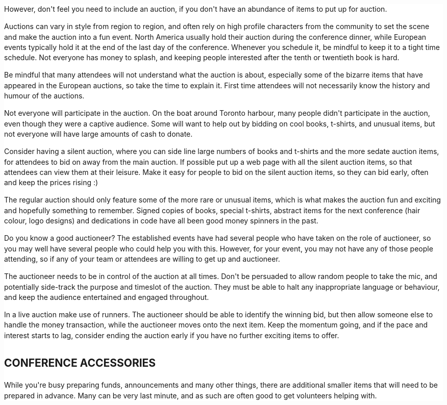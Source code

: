 However, don't feel you need to include an auction, if you don't have an
abundance of items to put up for auction.

Auctions can vary in style from region to region, and often rely on high profile
characters from the community to set the scene and make the auction into a fun
event. North America usually hold their auction during the conference dinner,
while European events typically hold it at the end of the last day of the
conference. Whenever you schedule it, be mindful to keep it to a tight time
schedule. Not everyone has money to splash, and keeping people interested after
the tenth or twentieth book is hard.

Be mindful that many attendees will not understand what the auction is about,
especially some of the bizarre items that have appeared in the European auctions,
so take the time to explain it. First time attendees will not necessarily know
the history and humour of the auctions.

Not everyone will participate in the auction. On the boat around Toronto harbour,
many people didn't participate in the auction, even though they were a captive
audience. Some will want to help out by bidding on cool books, t-shirts, and
unusual items, but not everyone will have large amounts of cash to donate.

Consider having a silent auction, where you can side line large numbers of books
and t-shirts and the more sedate auction items, for attendees to bid on away
from the main auction. If possible put up a web page with all the silent auction
items, so that attendees can view them at their leisure. Make it easy for people
to bid on the silent auction items, so they can bid early, often and keep the
prices rising :)

The regular auction should only feature some of the more rare or unusual items,
which is what makes the auction fun and exciting and hopefully something to
remember. Signed copies of books, special t-shirts, abstract items for the next
conference (hair colour, logo designs) and dedications in code have all been good
money spinners in the past.

Do you know a good auctioneer? The established events have had several people who
have taken on the role of auctioneer, so you may well have several people who
could help you with this. However, for your event, you may not have any of those
people attending, so if any of your team or attendees are willing to get up and
auctioneer.

The auctioneer needs to be in control of the auction at all times. Don't be
persuaded to allow random people to take the mic, and potentially side-track the
purpose and timeslot of the auction. They must be able to halt any inappropriate
language or behaviour, and keep the audience entertained and engaged throughout.

In a live auction make use of runners. The auctioneer should be able to identify
the winning bid, but then allow someone else to handle the money transaction,
while the auctioneer moves onto the next item. Keep the momentum going, and if
the pace and interest starts to lag, consider ending the auction early if you
have no further exciting items to offer.

## CONFERENCE ACCESSORIES

While you're busy preparing funds, announcements and
many other things, there are additional smaller items that will need to be
prepared in advance. Many can be very last minute, and as such are often good to
get volunteers helping with.
